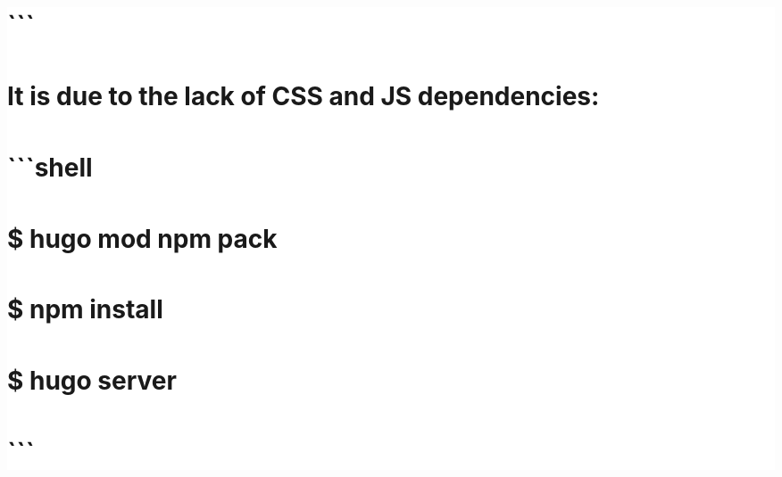 # ```
# 
# It is due to the lack of CSS and JS dependencies:
# 
# ```shell
# $ hugo mod npm pack
# $ npm install
# $ hugo server
# ```
# 